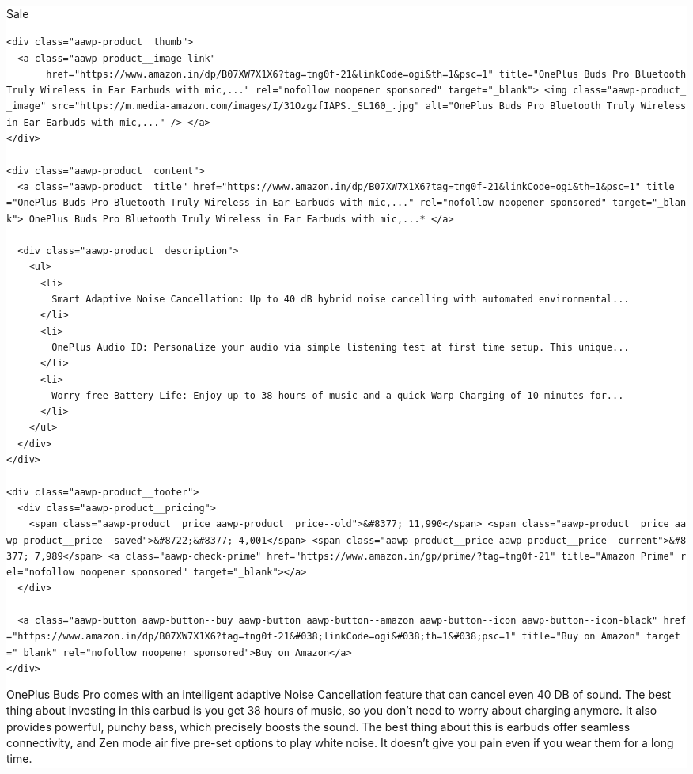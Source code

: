 <div class="aawp">
  <div class="aawp-product aawp-product--horizontal aawp-product--ribbon aawp-product--sale"  data-aawp-product-id="B07XW7X1X6" data-aawp-product-title="OnePlus Buds Pro Bluetooth Truly Wireless in Ear Earbuds with mic Smart Adaptive Noise Cancellation 10 Minutes Warp Charge Upto 38 Hours Battery Zen Mode Bluetooth 5.2v  Matte Black" data-aawp-geotargeting="true" data-aawp-click-tracking="title">
    <span class="aawp-product__ribbon aawp-product__ribbon--sale">Sale</span> 
    
    <div class="aawp-product__thumb">
      <a class="aawp-product__image-link"
           href="https://www.amazon.in/dp/B07XW7X1X6?tag=tng0f-21&linkCode=ogi&th=1&psc=1" title="OnePlus Buds Pro Bluetooth Truly Wireless in Ear Earbuds with mic,..." rel="nofollow noopener sponsored" target="_blank"> <img class="aawp-product__image" src="https://m.media-amazon.com/images/I/31OzgzfIAPS._SL160_.jpg" alt="OnePlus Buds Pro Bluetooth Truly Wireless in Ear Earbuds with mic,..." /> </a>
    </div>
    
    <div class="aawp-product__content">
      <a class="aawp-product__title" href="https://www.amazon.in/dp/B07XW7X1X6?tag=tng0f-21&linkCode=ogi&th=1&psc=1" title="OnePlus Buds Pro Bluetooth Truly Wireless in Ear Earbuds with mic,..." rel="nofollow noopener sponsored" target="_blank"> OnePlus Buds Pro Bluetooth Truly Wireless in Ear Earbuds with mic,...* </a> 
      
      <div class="aawp-product__description">
        <ul>
          <li>
            Smart Adaptive Noise Cancellation: Up to 40 dB hybrid noise cancelling with automated environmental...
          </li>
          <li>
            OnePlus Audio ID: Personalize your audio via simple listening test at first time setup. This unique...
          </li>
          <li>
            Worry-free Battery Life: Enjoy up to 38 hours of music and a quick Warp Charging of 10 minutes for...
          </li>
        </ul>
      </div>
    </div>
    
    <div class="aawp-product__footer">
      <div class="aawp-product__pricing">
        <span class="aawp-product__price aawp-product__price--old">&#8377; 11,990</span> <span class="aawp-product__price aawp-product__price--saved">&#8722;&#8377; 4,001</span> <span class="aawp-product__price aawp-product__price--current">&#8377; 7,989</span> <a class="aawp-check-prime" href="https://www.amazon.in/gp/prime/?tag=tng0f-21" title="Amazon Prime" rel="nofollow noopener sponsored" target="_blank"></a>
      </div>
      
      <a class="aawp-button aawp-button--buy aawp-button aawp-button--amazon aawp-button--icon aawp-button--icon-black" href="https://www.amazon.in/dp/B07XW7X1X6?tag=tng0f-21&#038;linkCode=ogi&#038;th=1&#038;psc=1" title="Buy on Amazon" target="_blank" rel="nofollow noopener sponsored">Buy on Amazon</a>
    </div>
  </div>
</div> OnePlus Buds Pro comes with an intelligent adaptive Noise Cancellation feature that can cancel even 40 DB of sound. The best thing about investing in this earbud is you get 38 hours of music, so you don&#8217;t need to worry about charging anymore. It also provides powerful, punchy bass, which precisely boosts the sound. The best thing about this is earbuds offer seamless connectivity, and Zen mode air five pre-set options to play white noise. It doesn&#8217;t give you pain even if you wear them for a long time. 
